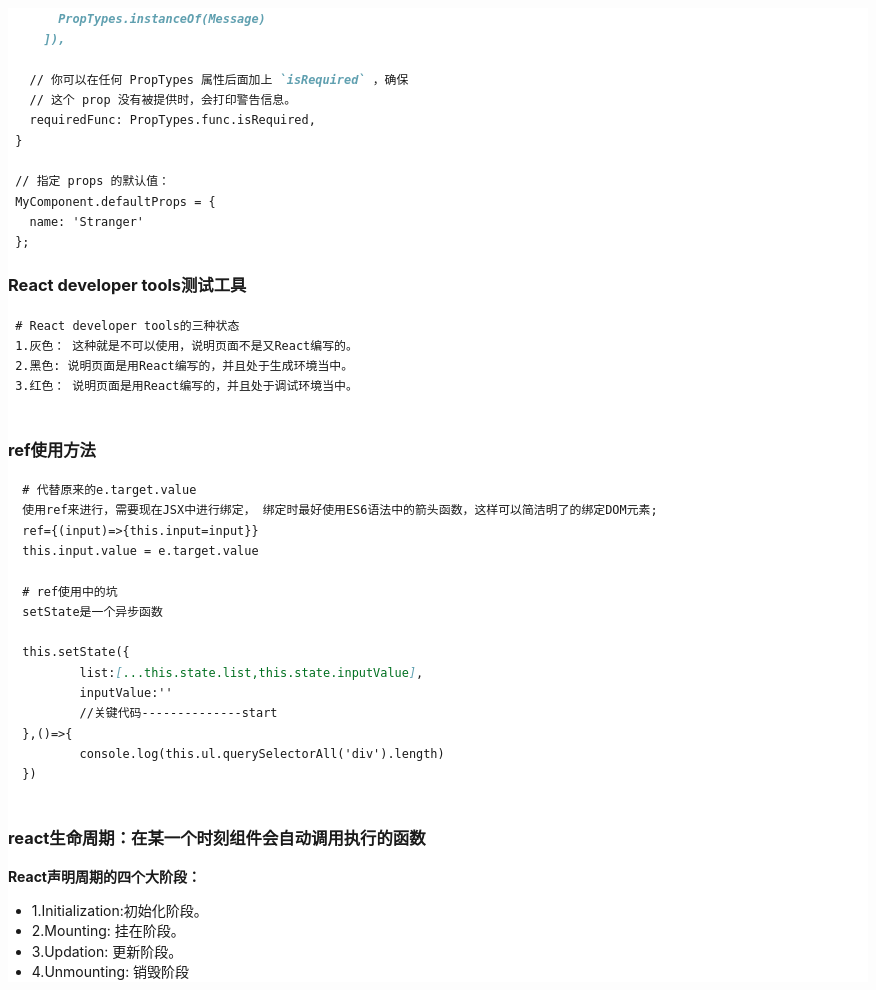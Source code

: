   ```markdown
         PropTypes.instanceOf(Message)
       ]),
       
     // 你可以在任何 PropTypes 属性后面加上 `isRequired` ，确保
     // 这个 prop 没有被提供时，会打印警告信息。
     requiredFunc: PropTypes.func.isRequired,
   }
   
   // 指定 props 的默认值：
   MyComponent.defaultProps = {
     name: 'Stranger'
   };
  ```
  
### React developer tools测试工具

  ```markdown
   # React developer tools的三种状态
   1.灰色： 这种就是不可以使用，说明页面不是又React编写的。
   2.黑色: 说明页面是用React编写的，并且处于生成环境当中。
   3.红色： 说明页面是用React编写的，并且处于调试环境当中。
    
  ```
  
### ref使用方法

  ```markdown
    # 代替原来的e.target.value
    使用ref来进行，需要现在JSX中进行绑定， 绑定时最好使用ES6语法中的箭头函数，这样可以简洁明了的绑定DOM元素;
    ref={(input)=>{this.input=input}}
    this.input.value = e.target.value
    
    # ref使用中的坑
    setState是一个异步函数
    
    this.setState({
            list:[...this.state.list,this.state.inputValue],
            inputValue:''
            //关键代码--------------start
    },()=>{
            console.log(this.ul.querySelectorAll('div').length)
    })
    
  ```

### react生命周期：在某一个时刻组件会自动调用执行的函数
 
**React声明周期的四个大阶段：**
 - 1.Initialization:初始化阶段。
 - 2.Mounting: 挂在阶段。
 - 3.Updation: 更新阶段。
 - 4.Unmounting: 销毁阶段